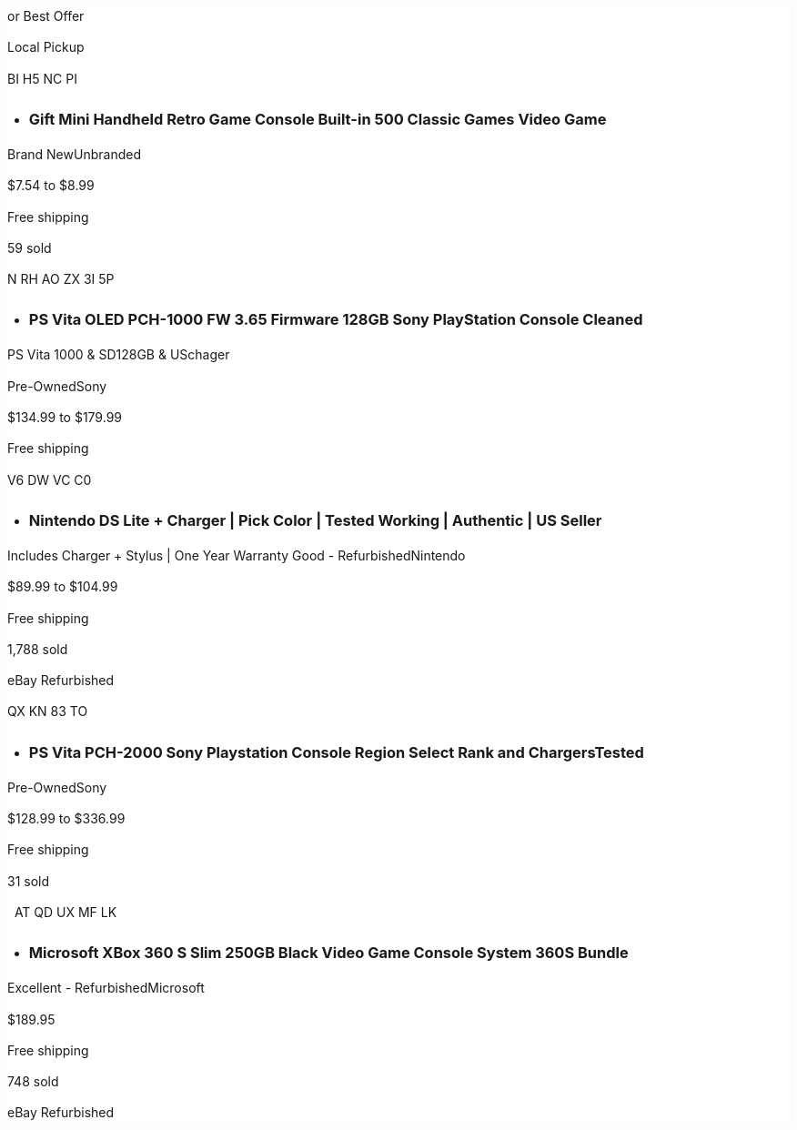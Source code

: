 or Best Offer

Local Pickup

⁣⁣⁣B⁣⁣I⁣⁣ ⁣⁣H⁣⁣⁣⁣5⁣⁣ ⁣⁣⁣⁣⁣N⁣⁣C⁣⁣ ⁣P⁣I⁣⁣

  * ### Gift Mini Handheld Retro Game Console Built-in 500 Classic Games Video Game
Brand NewUnbranded

$7.54 to $8.99

Free shipping

59 sold

⁣⁣⁣⁣⁣N⁣ ⁣R⁣H⁣ ⁣⁣A⁣O⁣ ⁣⁣Z⁣X⁣ ⁣3⁣⁣⁣⁣I⁣⁣⁣ ⁣5⁣P⁣

  * ### PS Vita OLED PCH-1000 FW 3.65 Firmware 128GB Sony PlayStation Console Cleaned
PS Vita 1000 & SD128GB & USchager

Pre-OwnedSony

$134.99 to $179.99

Free shipping

⁣V⁣6⁣⁣ ⁣⁣⁣D⁣W⁣⁣⁣⁣ ⁣⁣⁣⁣⁣⁣V⁣C⁣⁣⁣⁣ ⁣⁣C⁣0⁣⁣

  * ### Nintendo DS Lite + Charger | Pick Color | Tested Working | Authentic | US Seller
Includes Charger + Stylus | One Year Warranty
Good - RefurbishedNintendo

$89.99 to $104.99

Free shipping

1,788 sold

eBay Refurbished

⁣Q⁣⁣X⁣ ⁣⁣⁣K⁣⁣⁣N⁣ ⁣8⁣⁣3⁣⁣⁣⁣⁣⁣⁣ ⁣⁣⁣⁣⁣T⁣O⁣

  * ### PS Vita PCH-2000 Sony Playstation Console Region Select Rank and ChargersTested
Pre-OwnedSony

$128.99 to $336.99

Free shipping

31 sold

⁣ ⁣⁣⁣⁣ ⁣A⁣⁣T⁣ ⁣Q⁣D⁣ ⁣⁣⁣⁣⁣U⁣X⁣ ⁣M⁣⁣F⁣ ⁣L⁣K⁣⁣⁣

  * ### Microsoft XBox 360 S Slim 250GB Black Video Game Console System 360S Bundle
Excellent - RefurbishedMicrosoft

$189.95

Free shipping

748 sold

eBay Refurbished
